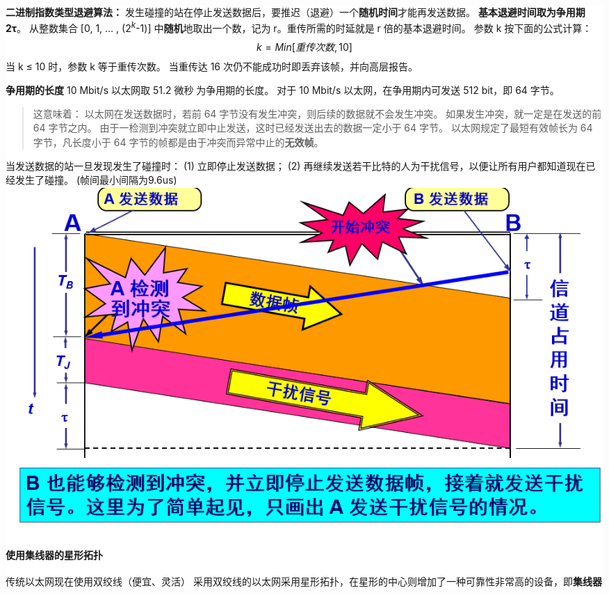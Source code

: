 **二进制指数类型退避算法：**
发生碰撞的站在停止发送数据后，要推迟（退避）一个**随机时间**才能再发送数据。
**基本退避时间取为争用期 2τ**。
从整数集合 [0, 1, … , ($2^k$-1)] 中**随机**地取出一个数，记为 r。重传所需的时延就是 r 倍的基本退避时间。
参数 k 按下面的公式计算：
$$k = Min[重传次数, 10]$$
当 k ≤ 10 时，参数 k 等于重传次数。
当重传达 16 次仍不能成功时即丢弃该帧，并向高层报告。 

**争用期的长度**
10 Mbit/s 以太网取 51.2 微秒 为争用期的长度。
对于 10 Mbit/s 以太网，在争用期内可发送 512 bit，即 64 字节。
>这意味着：
以太网在发送数据时，若前 64 字节没有发生冲突，则后续的数据就不会发生冲突。
如果发生冲突，就一定是在发送的前 64 字节之内。 
由于一检测到冲突就立即中止发送，这时已经发送出去的数据一定小于 64 字节。 
以太网规定了最短有效帧长为 64 字节，凡长度小于 64 字节的帧都是由于冲突而异常中止的**无效帧**。

当发送数据的站一旦发现发生了碰撞时：
(1) 立即停止发送数据；
(2) 再继续发送若干比特的人为干扰信号，以便让所有用户都知道现在已经发生了碰撞。  (帧间最小间隔为9.6us)
![人为干扰信号](pics/03-15.png)

#### 使用集线器的星形拓扑
传统以太网现在使用双绞线（便宜、灵活）
采用双绞线的以太网采用星形拓扑，在星形的中心则增加了一种可靠性非常高的设备，即**集线器**
